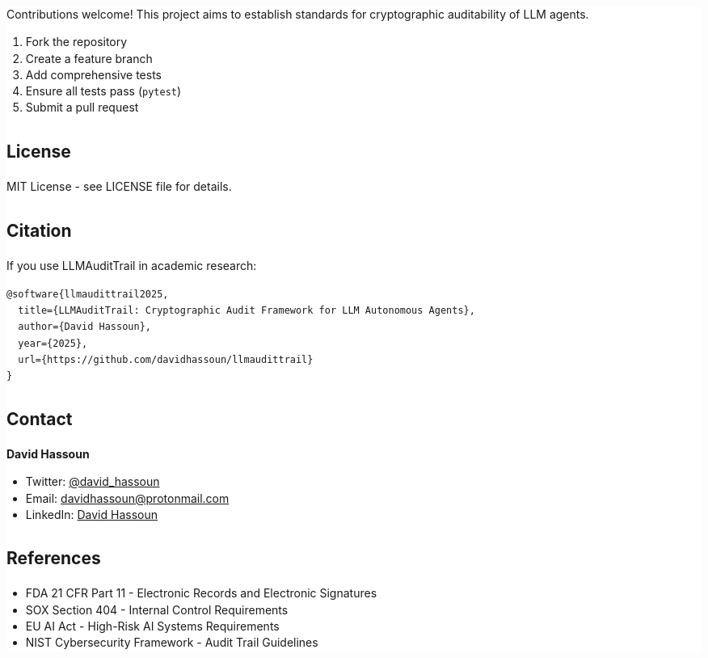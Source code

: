 Contributions welcome! This project aims to establish standards for cryptographic auditability of LLM agents.

1. Fork the repository
2. Create a feature branch
3. Add comprehensive tests
4. Ensure all tests pass (`pytest`)
5. Submit a pull request

## License

MIT License - see LICENSE file for details.

## Citation

If you use LLMAuditTrail in academic research:

```
@software{llmaudittrail2025,
  title={LLMAuditTrail: Cryptographic Audit Framework for LLM Autonomous Agents},
  author={David Hassoun},
  year={2025},
  url={https://github.com/davidhassoun/llmaudittrail}
}
```

## Contact

**David Hassoun**  
- Twitter: [@david_hassoun](https://x.com/david_hassoun)
- Email: davidhassoun@protonmail.com
- LinkedIn: [David Hassoun](https://linkedin.com/in/davidhassoun)

## References

- FDA 21 CFR Part 11 - Electronic Records and Electronic Signatures
- SOX Section 404 - Internal Control Requirements  
- EU AI Act - High-Risk AI Systems Requirements
- NIST Cybersecurity Framework - Audit Trail Guidelines
